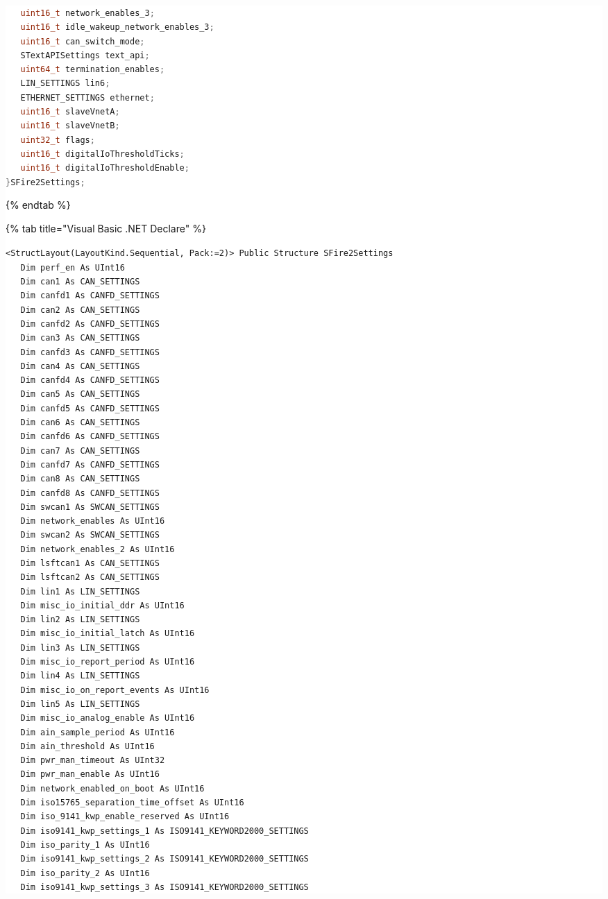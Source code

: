 ```cpp
   uint16_t network_enables_3;
   uint16_t idle_wakeup_network_enables_3;
   uint16_t can_switch_mode;
   STextAPISettings text_api;
   uint64_t termination_enables;
   LIN_SETTINGS lin6;
   ETHERNET_SETTINGS ethernet;
   uint16_t slaveVnetA;
   uint16_t slaveVnetB;
   uint32_t flags;
   uint16_t digitalIoThresholdTicks;
   uint16_t digitalIoThresholdEnable;
}SFire2Settings; 
```
{% endtab %}

{% tab title="Visual Basic .NET Declare" %}
```vbnet
<StructLayout(LayoutKind.Sequential, Pack:=2)> Public Structure SFire2Settings
   Dim perf_en As UInt16
   Dim can1 As CAN_SETTINGS
   Dim canfd1 As CANFD_SETTINGS
   Dim can2 As CAN_SETTINGS
   Dim canfd2 As CANFD_SETTINGS
   Dim can3 As CAN_SETTINGS
   Dim canfd3 As CANFD_SETTINGS
   Dim can4 As CAN_SETTINGS
   Dim canfd4 As CANFD_SETTINGS
   Dim can5 As CAN_SETTINGS
   Dim canfd5 As CANFD_SETTINGS
   Dim can6 As CAN_SETTINGS
   Dim canfd6 As CANFD_SETTINGS
   Dim can7 As CAN_SETTINGS
   Dim canfd7 As CANFD_SETTINGS
   Dim can8 As CAN_SETTINGS
   Dim canfd8 As CANFD_SETTINGS
   Dim swcan1 As SWCAN_SETTINGS
   Dim network_enables As UInt16
   Dim swcan2 As SWCAN_SETTINGS
   Dim network_enables_2 As UInt16
   Dim lsftcan1 As CAN_SETTINGS
   Dim lsftcan2 As CAN_SETTINGS
   Dim lin1 As LIN_SETTINGS
   Dim misc_io_initial_ddr As UInt16
   Dim lin2 As LIN_SETTINGS
   Dim misc_io_initial_latch As UInt16
   Dim lin3 As LIN_SETTINGS
   Dim misc_io_report_period As UInt16
   Dim lin4 As LIN_SETTINGS
   Dim misc_io_on_report_events As UInt16
   Dim lin5 As LIN_SETTINGS
   Dim misc_io_analog_enable As UInt16
   Dim ain_sample_period As UInt16
   Dim ain_threshold As UInt16
   Dim pwr_man_timeout As UInt32
   Dim pwr_man_enable As UInt16
   Dim network_enabled_on_boot As UInt16
   Dim iso15765_separation_time_offset As UInt16
   Dim iso_9141_kwp_enable_reserved As UInt16
   Dim iso9141_kwp_settings_1 As ISO9141_KEYWORD2000_SETTINGS
   Dim iso_parity_1 As UInt16
   Dim iso9141_kwp_settings_2 As ISO9141_KEYWORD2000_SETTINGS
   Dim iso_parity_2 As UInt16
   Dim iso9141_kwp_settings_3 As ISO9141_KEYWORD2000_SETTINGS
```